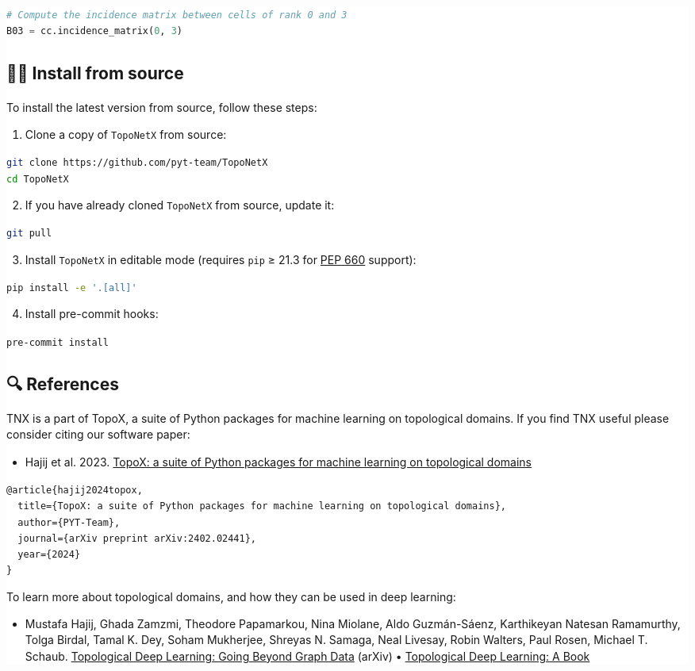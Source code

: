 ```python
# Compute the incidence matrix between cells of rank 0 and 3
B03 = cc.incidence_matrix(0, 3)
```

## 🧑‍💻 Install from source

To install the latest version from source, follow these steps:

1. Clone a copy of `TopoNetX` from source:

```bash
git clone https://github.com/pyt-team/TopoNetX
cd TopoNetX
```

2. If you have already cloned `TopoNetX` from source, update it:

```bash
git pull
```

3. Install `TopoNetX` in editable mode (requires `pip` ≥ 21.3 for [PEP 660](https://peps.python.org/pep-0610/) support):

```bash
pip install -e '.[all]'
```

4. Install pre-commit hooks:

```bash
pre-commit install
```

## 🔍 References

TNX is a part of TopoX, a suite of Python packages for machine learning on topological domains.  If you find TNX useful please consider citing our software paper:

- Hajij et al. 2023. [TopoX: a suite of Python packages for machine learning on topological domains](https://arxiv.org/abs/2402.02441)

```
@article{hajij2024topox,
  title={TopoX: a suite of Python packages for machine learning on topological domains},
  author={PYT-Team},
  journal={arXiv preprint arXiv:2402.02441},
  year={2024}
}
```

To learn more about topological domains, and how they can be used in deep learning:

- Mustafa Hajij, Ghada Zamzmi, Theodore Papamarkou, Nina Miolane, Aldo Guzmán-Sáenz, Karthikeyan Natesan Ramamurthy, Tolga Birdal, Tamal K. Dey, Soham Mukherjee, Shreyas N. Samaga, Neal Livesay, Robin Walters, Paul Rosen, Michael T. Schaub.   [Topological Deep Learning: Going Beyond Graph Data](https://arxiv.org/abs/2206.00606) (arXiv) • [Topological Deep Learning: A Book](https://tdlbook.org/)
